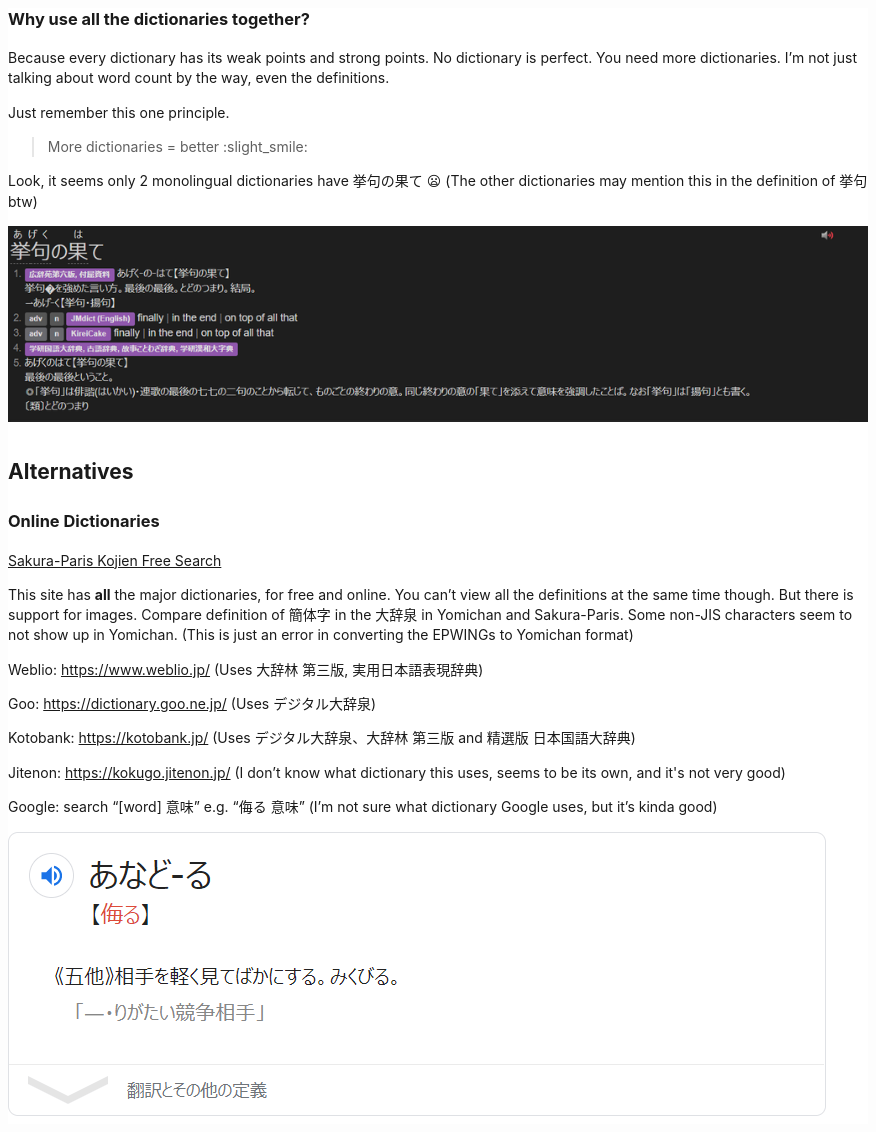 ### Why use all the dictionaries together? 

Because every dictionary has its weak points and strong points. No dictionary is perfect. You need more dictionaries. I’m not just talking about word count by the way, even the definitions. 

Just remember this one principle.

> More dictionaries = better :slight_smile:

Look, it seems only 2 monolingual dictionaries have 挙句の果て :frowning: (The other dictionaries may mention this in the definition of 挙句 btw)

![Image](img/mono17.png)

## Alternatives

### Online Dictionaries

[Sakura-Paris Kojien Free Search](https://sakura-paris.org/dict/)

This site has **all** the major dictionaries, for free and online. You can’t view all the definitions at the same time though. But there is support for images. Compare definition of 簡体字 in the 大辞泉 in Yomichan and Sakura-Paris. Some non-JIS characters seem to not show up in Yomichan. (This is just an error in converting the EPWINGs to Yomichan format)

Weblio: <https://www.weblio.jp/> (Uses 大辞林 第三版, 実用日本語表現辞典)

Goo: <https://dictionary.goo.ne.jp/> (Uses デジタル大辞泉)

Kotobank: <https://kotobank.jp/> (Uses デジタル大辞泉、大辞林 第三版 and 精選版 日本国語大辞典) 

Jitenon: <https://kokugo.jitenon.jp/> (I don’t know what dictionary this uses, seems to be its own, and it's not very good)

Google: search “[word] 意味” e.g. “侮る 意味” (I’m not sure what dictionary Google uses, but it’s kinda good)

![Image](img/mono18.png)
